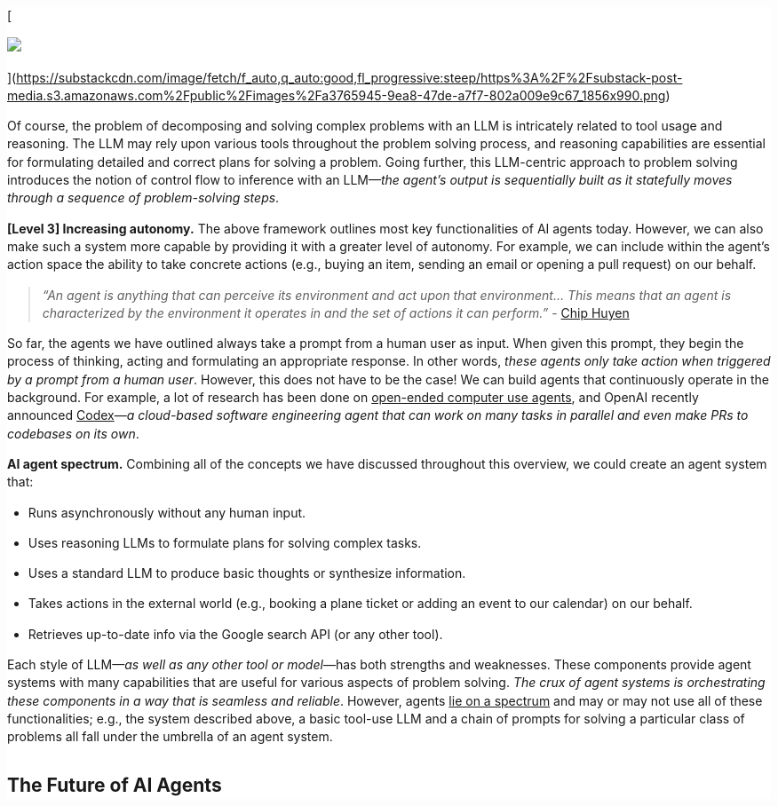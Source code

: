 [

![](https://substackcdn.com/image/fetch/w_1456,c_limit,f_auto,q_auto:good,fl_progressive:steep/https%3A%2F%2Fsubstack-post-media.s3.amazonaws.com%2Fpublic%2Fimages%2Fa3765945-9ea8-47de-a7f7-802a009e9c67_1856x990.png)



](https://substackcdn.com/image/fetch/f_auto,q_auto:good,fl_progressive:steep/https%3A%2F%2Fsubstack-post-media.s3.amazonaws.com%2Fpublic%2Fimages%2Fa3765945-9ea8-47de-a7f7-802a009e9c67_1856x990.png)

Of course, the problem of decomposing and solving complex problems with an LLM is intricately related to tool usage and reasoning. The LLM may rely upon various tools throughout the problem solving process, and reasoning capabilities are essential for formulating detailed and correct plans for solving a problem. Going further, this LLM-centric approach to problem solving introduces the notion of control flow to inference with an LLM—_the agent’s output is sequentially built as it statefully moves through a sequence of problem-solving steps_.

**[Level 3] Increasing autonomy.** The above framework outlines most key functionalities of AI agents today. However, we can also make such a system more capable by providing it with a greater level of autonomy. For example, we can include within the agent’s action space the ability to take concrete actions (e.g., buying an item, sending an email or opening a pull request) on our behalf.

> _“An agent is anything that can perceive its environment and act upon that environment… This means that an agent is characterized by the environment it operates in and the set of actions it can perform.”_ - [Chip Huyen](https://huyenchip.com/2025/01/07/agents.html)

So far, the agents we have outlined always take a prompt from a human user as input. When given this prompt, they begin the process of thinking, acting and formulating an appropriate response. In other words, _these agents only take action when triggered by a prompt from a human user_. However, this does not have to be the case! We can build agents that continuously operate in the background. For example, a lot of research has been done on [open-ended computer use agents](https://openai.com/index/universe/), and OpenAI recently announced [Codex](https://openai.com/index/introducing-codex/)—_a cloud-based software engineering agent that can work on many tasks in parallel and even make PRs to codebases on its own_.

**AI agent spectrum.** Combining all of the concepts we have discussed throughout this overview, we could create an agent system that:

- Runs asynchronously without any human input.
    
- Uses reasoning LLMs to formulate plans for solving complex tasks.
    
- Uses a standard LLM to produce basic thoughts or synthesize information.
    
- Takes actions in the external world (e.g., booking a plane ticket or adding an event to our calendar) on our behalf.
    
- Retrieves up-to-date info via the Google search API (or any other tool).
    

Each style of LLM—_as well as any other tool or model_—has both strengths and weaknesses. These components provide agent systems with many capabilities that are useful for various aspects of problem solving. _The crux of agent systems is orchestrating these components in a way that is seamless and reliable_. However, agents [lie on a spectrum](https://www.interconnects.ai/p/the-ai-agent-spectrum) and may or may not use all of these functionalities; e.g., the system described above, a basic tool-use LLM and a chain of prompts for solving a particular class of problems all fall under the umbrella of an agent system.

## The Future of AI Agents
